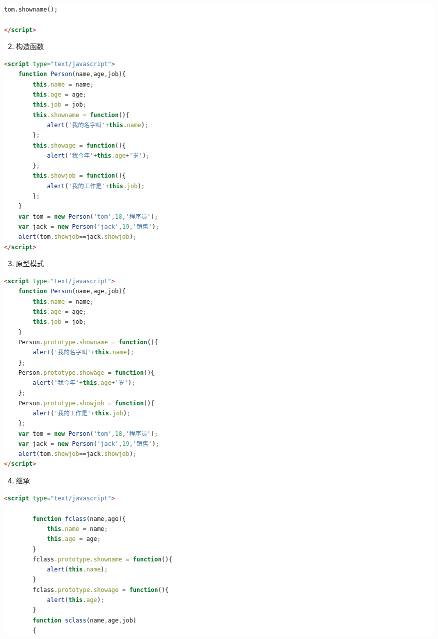 ```html
tom.showname();

</script>
```
2. 构造函数
```html
<script type="text/javascript">
    function Person(name,age,job){            
        this.name = name;
        this.age = age;
        this.job = job;
        this.showname = function(){
            alert('我的名字叫'+this.name);    
        };
        this.showage = function(){
            alert('我今年'+this.age+'岁');    
        };
        this.showjob = function(){
            alert('我的工作是'+this.job);    
        };
    }
    var tom = new Person('tom',18,'程序员');
    var jack = new Person('jack',19,'销售');
    alert(tom.showjob==jack.showjob);
</script>
```
3. 原型模式
```html
<script type="text/javascript">
    function Person(name,age,job){        
        this.name = name;
        this.age = age;
        this.job = job;
    }
    Person.prototype.showname = function(){
        alert('我的名字叫'+this.name);    
    };
    Person.prototype.showage = function(){
        alert('我今年'+this.age+'岁');    
    };
    Person.prototype.showjob = function(){
        alert('我的工作是'+this.job);    
    };
    var tom = new Person('tom',18,'程序员');
    var jack = new Person('jack',19,'销售');
    alert(tom.showjob==jack.showjob);
</script>
```
4. 继承
```html
<script type="text/javascript">

        function fclass(name,age){
            this.name = name;
            this.age = age;
        }
        fclass.prototype.showname = function(){
            alert(this.name);
        }
        fclass.prototype.showage = function(){
            alert(this.age);
        }
        function sclass(name,age,job)
        {
```